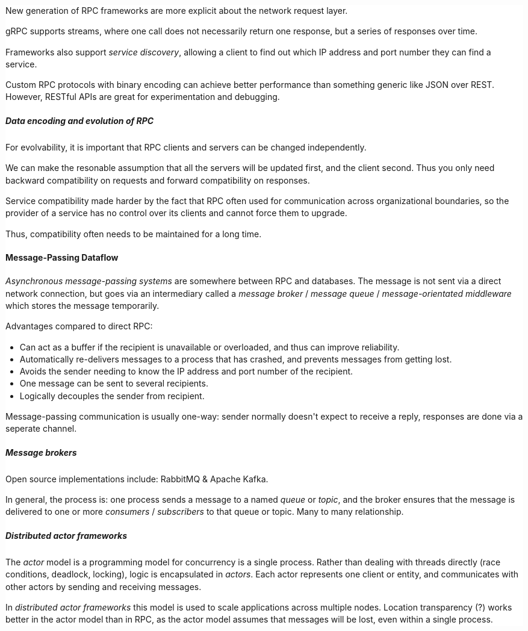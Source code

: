 New generation of RPC frameworks are more explicit about the network request layer.

gRPC supports streams, where one call does not necessarily return one response, but a series of responses over time.

Frameworks also support _service discovery_, allowing a client to find out which IP address and port number they can find a service.

Custom RPC protocols with binary encoding can achieve better performance than something generic like JSON over REST. However, RESTful APIs are great for experimentation and debugging.

##### Data encoding and evolution of RPC

For evolvability, it is important that RPC clients and servers can be changed independently.

We can make the resonable assumption that all the servers will be updated first, and the client second. Thus you only need backward compatibility on requests and forward compatibility on responses.

Service compatibility made harder by the fact that RPC often used for communication across organizational boundaries, so the provider of a service has no control over its clients and cannot force them to upgrade.

Thus, compatibility often needs to be maintained for a long time.

#### Message-Passing Dataflow

_Asynchronous message-passing systems_ are somewhere between RPC and databases. The message is not sent via a direct network connection, but goes via an intermediary called a _message broker_ / _message queue_ / _message-orientated middleware_ which stores the message temporarily.

Advantages compared to direct RPC:
- Can act as a buffer if the recipient is unavailable or overloaded, and thus can improve reliability.
- Automatically re-delivers messages to a process that has crashed, and prevents messages from getting lost.
- Avoids the sender needing to know the IP address and port number of the recipient.
- One message can be sent to several recipients.
- Logically decouples the sender from recipient.

Message-passing communication is usually one-way: sender normally doesn't expect to receive a reply, responses are done via a seperate channel.

##### Message brokers

Open source implementations include: RabbitMQ & Apache Kafka.

In general, the process is: one process sends a message to a named _queue_ or _topic_, and the broker ensures that the message is delivered to one or more _consumers_ / _subscribers_ to that queue or topic. Many to many relationship.

##### Distributed actor frameworks

The _actor_ model is a programming model for concurrency is a single process. Rather than dealing with threads directly (race conditions, deadlock, locking), logic is encapsulated in _actors_. Each actor represents one client or entity, and communicates with other actors by sending and receiving messages.

In _distributed actor frameworks_ this model is used to scale applications across multiple nodes. Location transparency (?) works better in the actor model than in RPC, as the actor model assumes that messages will be lost, even within a single process.
